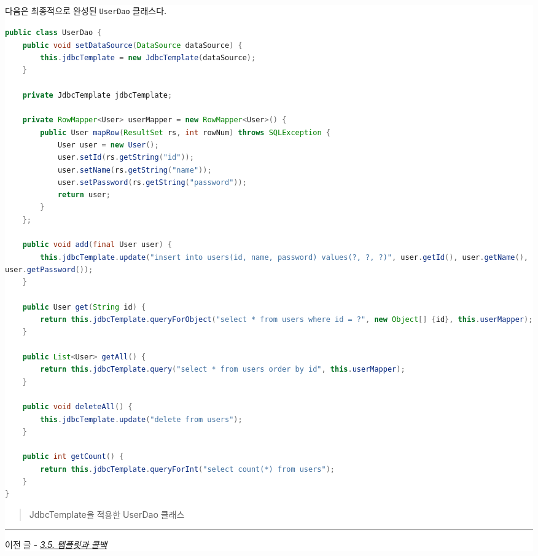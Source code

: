 다음은 최종적으로 완성된 `UserDao` 클래스다. 

```java
public class UserDao {
    public void setDataSource(DataSource dataSource) {
        this.jdbcTemplate = new JdbcTemplate(dataSource);
    }
    
    private JdbcTemplate jdbcTemplate;
    
    private RowMapper<User> userMapper = new RowMapper<User>() {
        public User mapRow(ResultSet rs, int rowNum) throws SQLException {
            User user = new User();
            user.setId(rs.getString("id"));
            user.setName(rs.getString("name"));
            user.setPassword(rs.getString("password"));
            return user;
        }
    };
    
    public void add(final User user) {
        this.jdbcTemplate.update("insert into users(id, name, password) values(?, ?, ?)", user.getId(), user.getName(), user.getPassword());
    }
    
    public User get(String id) {
        return this.jdbcTemplate.queryForObject("select * from users where id = ?", new Object[] {id}, this.userMapper);
    }

    public List<User> getAll() {
        return this.jdbcTemplate.query("select * from users order by id", this.userMapper);
    }
    
    public void deleteAll() {
        this.jdbcTemplate.update("delete from users");
    }
    
    public int getCount() {
        return this.jdbcTemplate.queryForInt("select count(*) from users");
    }
}
```
> JdbcTemplate을 적용한 UserDao 클래스

-----

이전 글 - [*3.5. 템플릿과 콜백*](./3.5.%20템플릿과%20콜백.md)
